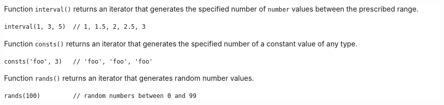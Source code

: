 Function `interval()` returns an iterator that generates the specified number of `number` values
between the prescribed range.

    interval(1, 3, 5)  // 1, 1.5, 2, 2.5, 3

Function `consts()` returns an iterator that generates the specified number of a constant value of any type.

    consts('foo', 3)   // 'foo', 'foo', 'foo'

Function `rands()` returns an iterator that generates random number values.

    rands(100)         // random numbers between 0 and 99
